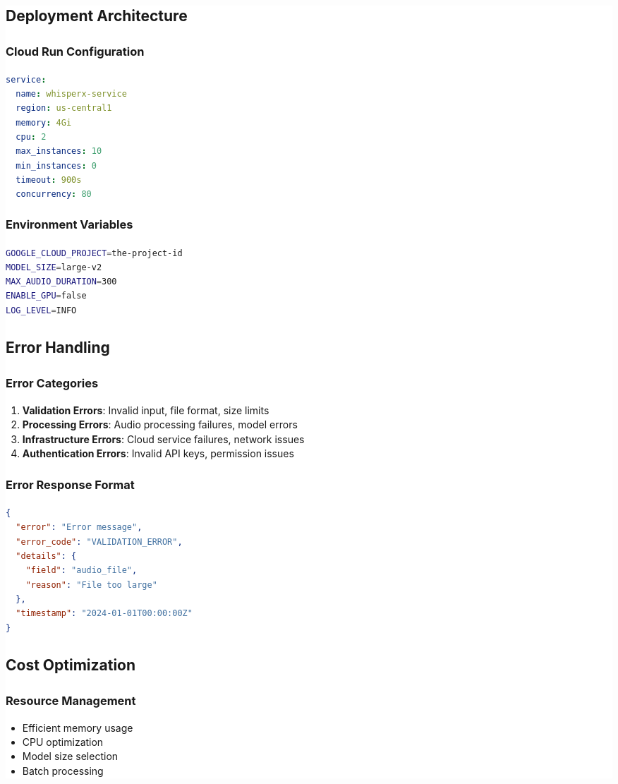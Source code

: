 ## Deployment Architecture

### Cloud Run Configuration
```yaml
service:
  name: whisperx-service
  region: us-central1
  memory: 4Gi
  cpu: 2
  max_instances: 10
  min_instances: 0
  timeout: 900s
  concurrency: 80
```

### Environment Variables
```bash
GOOGLE_CLOUD_PROJECT=the-project-id
MODEL_SIZE=large-v2
MAX_AUDIO_DURATION=300
ENABLE_GPU=false
LOG_LEVEL=INFO
```

## Error Handling

### Error Categories
1. **Validation Errors**: Invalid input, file format, size limits
2. **Processing Errors**: Audio processing failures, model errors
3. **Infrastructure Errors**: Cloud service failures, network issues
4. **Authentication Errors**: Invalid API keys, permission issues

### Error Response Format
```json
{
  "error": "Error message",
  "error_code": "VALIDATION_ERROR",
  "details": {
    "field": "audio_file",
    "reason": "File too large"
  },
  "timestamp": "2024-01-01T00:00:00Z"
}
```

## Cost Optimization

### Resource Management
- Efficient memory usage
- CPU optimization
- Model size selection
- Batch processing
